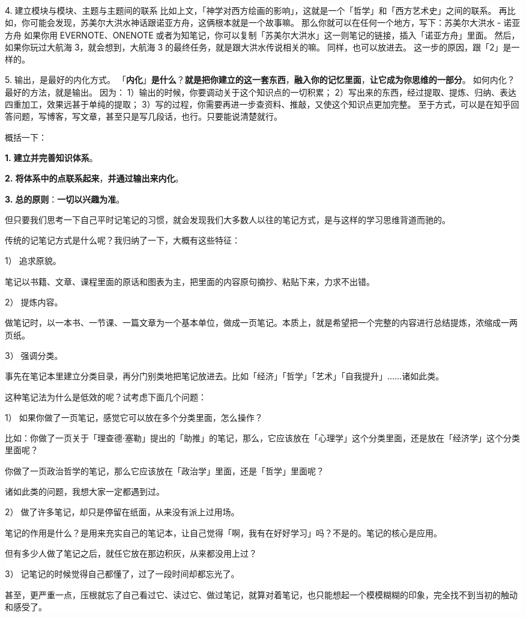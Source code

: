 4\. 建立模块与模块、主题与主题间的联系
比如上文，「神学对西方绘画的影响」，这就是一个「哲学」和「西方艺术史」之间的联系。
再比如，你可能会发现，苏美尔大洪水神话跟诺亚方舟，这俩根本就是一个故事嘛。
那么你就可以在任何一个地方，写下：苏美尔大洪水 \- 诺亚方舟
如果你用 EVERNOTE、ONENOTE 或者为知笔记，你可以复制「苏美尔大洪水」这一则笔记的链接，插入「诺亚方舟」里面。
然后，如果你玩过大航海 3，就会想到，大航海 3 的最终任务，就是跟大洪水传说相关的嘛。
同样，也可以放进去。
这一步的原因，跟「2」是一样的。

5\. 输出，是最好的内化方式。
「**内化**」**是什么**？**就是把你建立的这一套东西**，**融入你的记忆里面**，**让它成为你思维的一部分**。
如何内化？最好的方法，就是输出。
因为：
1）输出的时候，你要调动关于这个知识点的一切积累；
2）写出来的东西，经过提取、提炼、归纳、表达四重加工，效果远甚于单纯的提取；
3）写的过程，你需要再进一步查资料、推敲，又使这个知识点更加完整。
至于方式，可以是在知乎回答问题，写博客，写文章，甚至只是写几段话，也行。只要能说清楚就行。

概括一下：

**1.** **建立并完善知识体系**。

**2.** **将体系中的点联系起来**，**并通过输出来内化**。

**3.** **总的原则**：**一切以兴趣为准**。

但只要我们思考一下自己平时记笔记的习惯，就会发现我们大多数人以往的笔记方式，是与这样的学习思维背道而驰的。

传统的记笔记方式是什么呢？我归纳了一下，大概有这些特征： 

1） 追求原貌。

笔记以书籍、文章、课程里面的原话和图表为主，把里面的内容原句摘抄、粘贴下来，力求不出错。

2） 提炼内容。

做笔记时，以一本书、一节课、一篇文章为一个基本单位，做成一页笔记。本质上，就是希望把一个完整的内容进行总结提炼，浓缩成一两页纸。

3） 强调分类。

事先在笔记本里建立分类目录，再分门别类地把笔记放进去。比如「经济」「哲学」「艺术」「自我提升」……诸如此类。

这种笔记法为什么是低效的呢？试考虑下面几个问题：

1） 如果你做了一页笔记，感觉它可以放在多个分类里面，怎么操作？

比如：你做了一页关于「理查德·塞勒」提出的「助推」的笔记，那么，它应该放在「心理学」这个分类里面，还是放在「经济学」这个分类里面呢？

你做了一页政治哲学的笔记，那么它应该放在「政治学」里面，还是「哲学」里面呢？

诸如此类的问题，我想大家一定都遇到过。

2） 做了许多笔记，却只是停留在纸面，从来没有派上过用场。

笔记的作用是什么？是用来充实自己的笔记本，让自己觉得「啊，我有在好好学习」吗？不是的。笔记的核心是应用。

但有多少人做了笔记之后，就任它放在那边积灰，从来都没用上过？

3） 记笔记的时候觉得自己都懂了，过了一段时间却都忘光了。

甚至，更严重一点，压根就忘了自己看过它、读过它、做过笔记，就算对着笔记，也只能想起一个模模糊糊的印象，完全找不到当初的触动和感受了。
